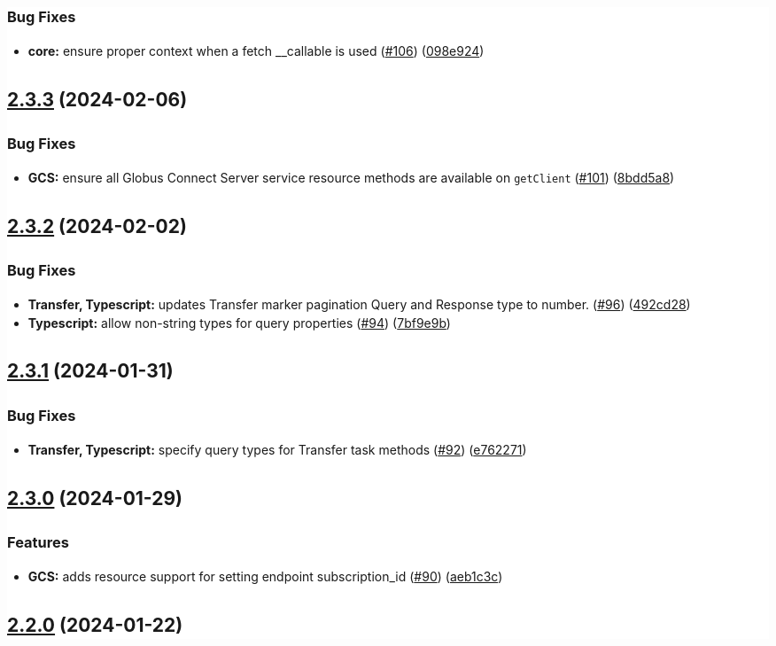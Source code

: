 
### Bug Fixes

* **core:** ensure proper context when a fetch __callable is used ([#106](https://github.com/globus/globus-sdk-javascript/issues/106)) ([098e924](https://github.com/globus/globus-sdk-javascript/commit/098e924399761b10ebaf4d9f9784d068f754a7b1))

## [2.3.3](https://github.com/globus/globus-sdk-javascript/compare/v2.3.2...v2.3.3) (2024-02-06)


### Bug Fixes

* **GCS:** ensure all Globus Connect Server service resource methods are available on `getClient` ([#101](https://github.com/globus/globus-sdk-javascript/issues/101)) ([8bdd5a8](https://github.com/globus/globus-sdk-javascript/commit/8bdd5a86b6663de0e6c2209c30a583b5f1d39757))

## [2.3.2](https://github.com/globus/globus-sdk-javascript/compare/v2.3.1...v2.3.2) (2024-02-02)


### Bug Fixes

* **Transfer, Typescript:** updates Transfer marker pagination Query and Response type to number. ([#96](https://github.com/globus/globus-sdk-javascript/issues/96)) ([492cd28](https://github.com/globus/globus-sdk-javascript/commit/492cd2834a9d4a58e2e292bdff54856dd681b73e))
* **Typescript:** allow non-string types for query properties ([#94](https://github.com/globus/globus-sdk-javascript/issues/94)) ([7bf9e9b](https://github.com/globus/globus-sdk-javascript/commit/7bf9e9be1179e6602dbbf670440eb08bee1b03b7))

## [2.3.1](https://github.com/globus/globus-sdk-javascript/compare/v2.3.0...v2.3.1) (2024-01-31)


### Bug Fixes

* **Transfer, Typescript:** specify query types for Transfer task methods ([#92](https://github.com/globus/globus-sdk-javascript/issues/92)) ([e762271](https://github.com/globus/globus-sdk-javascript/commit/e762271939b730a8389fca27b1c58b925172c106))

## [2.3.0](https://github.com/globus/globus-sdk-javascript/compare/v2.2.0...v2.3.0) (2024-01-29)


### Features

* **GCS:** adds resource support for setting endpoint subscription_id ([#90](https://github.com/globus/globus-sdk-javascript/issues/90)) ([aeb1c3c](https://github.com/globus/globus-sdk-javascript/commit/aeb1c3cc4199e04d13fb497e9f40824a502f5965))

## [2.2.0](https://github.com/globus/globus-sdk-javascript/compare/v2.1.0...v2.2.0) (2024-01-22)
